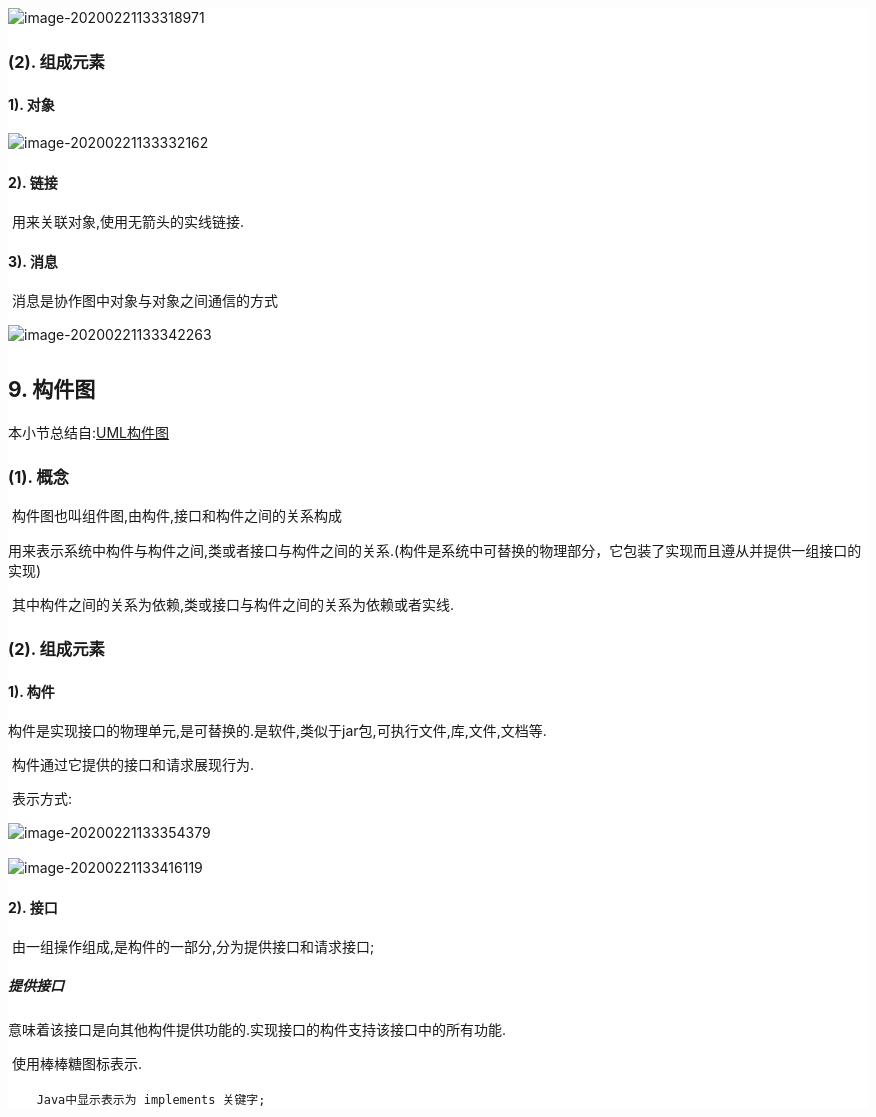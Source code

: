 ![image-20200221133318971](http://benjaminlee.cn:8989/hello/images/image-20200221133318971.png)

### (2). 组成元素

#### 1). 对象

![image-20200221133332162](http://benjaminlee.cn:8989/hello/images/image-20200221133332162.png)

#### 2). 链接

​		用来关联对象,使用无箭头的实线链接.

#### 3). 消息

​		消息是协作图中对象与对象之间通信的方式

![image-20200221133342263](http://benjaminlee.cn:8989/hello/images/image-20200221133342263.png)

## 9. 构件图

本小节总结自:[UML构件图](https://blog.csdn.net/soft_zzti/article/details/80331932)

### (1). 概念

​		构件图也叫组件图,由构件,接口和构件之间的关系构成

​		用来表示系统中构件与构件之间,类或者接口与构件之间的关系.(构件是系统中可替换的物理部分，它包装了实现而且遵从并提供一组接口的实现)

​		其中构件之间的关系为依赖,类或接口与构件之间的关系为依赖或者实线.

### (2). 组成元素

#### 1). 构件

​		构件是实现接口的物理单元,是可替换的.是软件,类似于jar包,可执行文件,库,文件,文档等.

​		构件通过它提供的接口和请求展现行为.

​		表示方式:

![image-20200221133354379](http://benjaminlee.cn:8989/hello/images/image-20200221133354379.png)

![image-20200221133416119](http://benjaminlee.cn:8989/hello/images/image-20200221133416119.png)

#### 2). 接口

​		由一组操作组成,是构件的一部分,分为提供接口和请求接口;

##### 提供接口

​		意味着该接口是向其他构件提供功能的.实现接口的构件支持该接口中的所有功能.

​		使用棒棒糖图标表示.

 		Java中显示表示为 implements 关键字;
